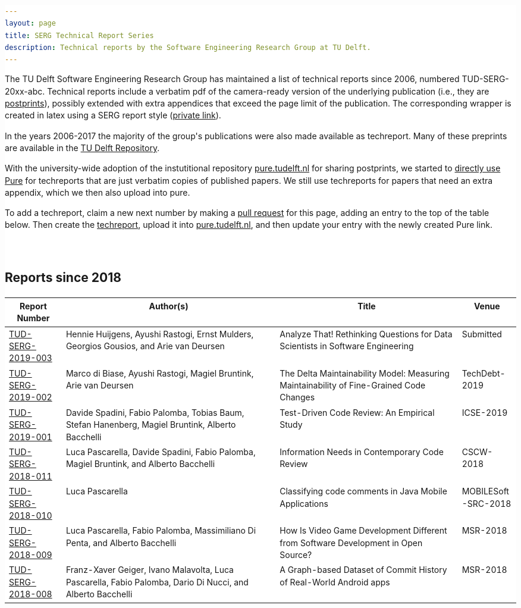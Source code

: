 ```yaml
---
layout: page
title: SERG Technical Report Series
description: Technical reports by the Software Engineering Research Group at TU Delft.
---
```


The TU Delft Software Engineering Research Group has maintained a list of technical reports since 2006, numbered TUD-SERG-20xx-abc.
Technical reports include a verbatim pdf of the camera-ready version of the underlying publication (i.e., they are [postprints](https://avandeursen.com/2016/11/06/green-open-access-faq/#what-is-a-postprint)), possibly extended with extra appendices that exceed the page limit of the publication. The corresponding wrapper is created in latex using a SERG report style ([private link][style]).

In the years 2006-2017 the majority of the group's publications were also made available as techreport. Many of these preprints are available in the [TU Delft Repository][issn].

With the university-wide adoption of the instutitional repository [pure.tudelft.nl](https://pure.tudelft.nl) for sharing postprints, we started to [directly use Pure](https://avandeursen.com/2016/12/07/self-archiving-publications-in-elsevier-pure-at-tu-delft/) for techreports that are just verbatim copies of published papers. We still use techreports for papers that need an extra appendix, which we then also upload into pure.

To add a techreport, claim a new next number by making a [pull request][src] for this page, adding an entry to the top of the table below. Then create the [techreport][style], upload it into [pure.tudelft.nl][pure], and then update your entry with the newly created Pure link.

[issn]: https://repository.tudelft.nl/islandora/search/1872-5392?collection=research&sort=mods_originInfo_dateSort_dt%20desc
[style]: https://github.com/SERG-Delft/serg-report-style
[pure]: https://pure.tudelft.nl
[src]: https://github.com/SERG-Delft/serg-delft.github.io

<br/>

## Reports since 2018




Report Number | Author(s) | Title | Venue
---|---|---|---
[TUD-SERG-2019-003](https://pure.tudelft.nl/portal/en/publications/analyze-that-rethinking-questions-for-data-scientists-in-software(6fb221a4-a8cf-46bf-8b1f-7cd445b964ae).html) | Hennie Huijgens, Ayushi Rastogi, Ernst Mulders, Georgios Gousios, and Arie van Deursen | Analyze That! Rethinking Questions for Data Scientists in Software Engineering | Submitted
[TUD-SERG-2019-002](https://pure.tudelft.nl/portal/en/publications/the-delta-maintainability-model-measuring-maintainability-of-finegrained-code-changes(6ff67dee-2781-47d7-916f-bd36c5b61beb).html) | Marco di Biase, Ayushi Rastogi, Magiel Bruntink, Arie van Deursen | The Delta Maintainability Model: Measuring Maintainability of Fine-Grained Code Changes | TechDebt-2019
[TUD-SERG-2019-001](https://pure.tudelft.nl/portal/en/publications/testdriven-code-review-an-empirical-study(b275d9ed-47b7-432a-8d22-4e1456a9ff7c).html) | Davide Spadini, Fabio Palomba, Tobias Baum, Stefan Hanenberg, Magiel Bruntink, Alberto Bacchelli | Test-Driven Code Review: An Empirical Study | ICSE-2019
[TUD-SERG-2018-011](https://pure.tudelft.nl/portal/en/publications/information-needs-in-contemporary-code-review(f80c7da6-6215-4a89-b20d-d98a1a02c350).html) | Luca Pascarella, Davide Spadini, Fabio Palomba, Magiel Bruntink, and Alberto Bacchelli | Information Needs in Contemporary Code Review | CSCW-2018
[TUD-SERG-2018-010](https://pure.tudelft.nl/portal/en/publications/classifying-code-comments-in-java-mobile-applications(b8a30627-98d6-4a4c-9107-98e20199c512).html) | Luca Pascarella | Classifying code comments in Java Mobile Applications | MOBILESoft-SRC-2018
[TUD-SERG-2018-009](https://pure.tudelft.nl/portal/en/publications/how-is-video-game-development-different-from-software-development-in-open-source(9b1dec0d-28a7-4e67-aa7d-b510a1337f4b).html) | Luca Pascarella, Fabio Palomba, Massimiliano Di Penta, and Alberto Bacchelli | How Is Video Game Development Different from Software Development in Open Source? | MSR-2018
[TUD-SERG-2018-008](https://pure.tudelft.nl/portal/en/publications/a-graphbased-dataset-of-commit-history-of-realworld-android-apps(69f396c6-784c-429a-811d-8f568f1fb2be).html) | Franz-Xaver Geiger, Ivano Malavolta, Luca Pascarella, Fabio Palomba, Dario Di Nucci, and Alberto Bacchelli | A Graph-based Dataset of Commit History of Real-World Android apps | MSR-2018